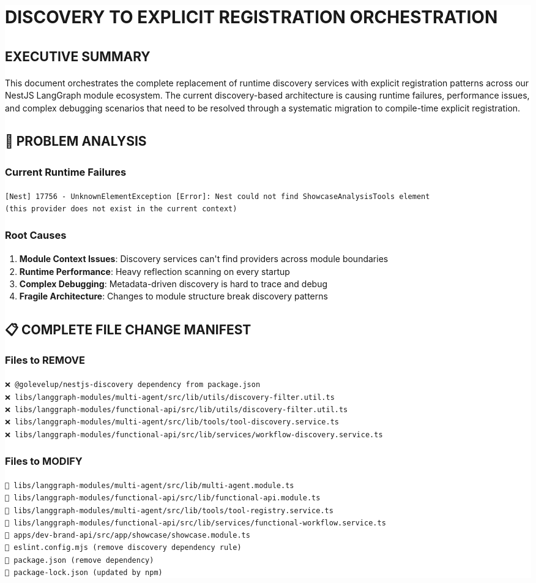 # DISCOVERY TO EXPLICIT REGISTRATION ORCHESTRATION

## EXECUTIVE SUMMARY

This document orchestrates the complete replacement of runtime discovery services with explicit registration patterns across our NestJS LangGraph module ecosystem. The current discovery-based architecture is causing runtime failures, performance issues, and complex debugging scenarios that need to be resolved through a systematic migration to compile-time explicit registration.

## 🚨 PROBLEM ANALYSIS

### Current Runtime Failures

```
[Nest] 17756 - UnknownElementException [Error]: Nest could not find ShowcaseAnalysisTools element
(this provider does not exist in the current context)
```

### Root Causes

1. **Module Context Issues**: Discovery services can't find providers across module boundaries
2. **Runtime Performance**: Heavy reflection scanning on every startup
3. **Complex Debugging**: Metadata-driven discovery is hard to trace and debug
4. **Fragile Architecture**: Changes to module structure break discovery patterns

## 📋 COMPLETE FILE CHANGE MANIFEST

### Files to REMOVE

```
❌ @golevelup/nestjs-discovery dependency from package.json
❌ libs/langgraph-modules/multi-agent/src/lib/utils/discovery-filter.util.ts
❌ libs/langgraph-modules/functional-api/src/lib/utils/discovery-filter.util.ts
❌ libs/langgraph-modules/multi-agent/src/lib/tools/tool-discovery.service.ts
❌ libs/langgraph-modules/functional-api/src/lib/services/workflow-discovery.service.ts
```

### Files to MODIFY

```
🔧 libs/langgraph-modules/multi-agent/src/lib/multi-agent.module.ts
🔧 libs/langgraph-modules/functional-api/src/lib/functional-api.module.ts
🔧 libs/langgraph-modules/multi-agent/src/lib/tools/tool-registry.service.ts
🔧 libs/langgraph-modules/functional-api/src/lib/services/functional-workflow.service.ts
🔧 apps/dev-brand-api/src/app/showcase/showcase.module.ts
🔧 eslint.config.mjs (remove discovery dependency rule)
🔧 package.json (remove dependency)
🔧 package-lock.json (updated by npm)
```
